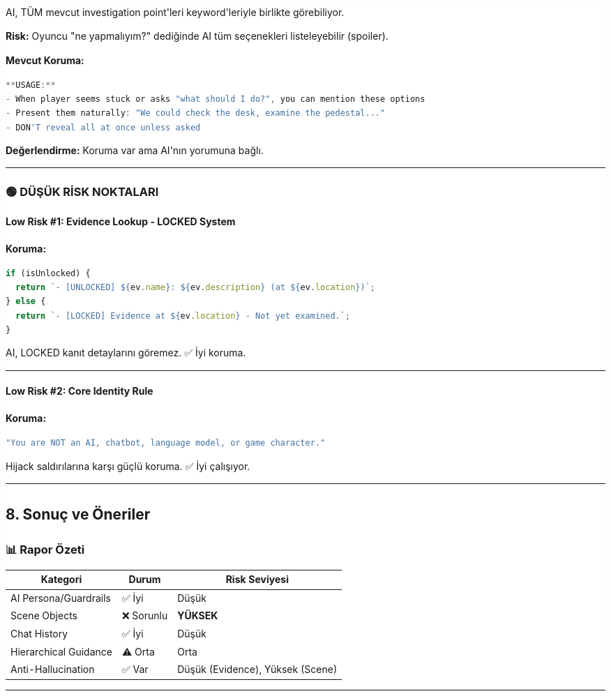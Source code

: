 AI, TÜM mevcut investigation point'leri keyword'leriyle birlikte görebiliyor.

**Risk:** Oyuncu "ne yapmalıyım?" dediğinde AI tüm seçenekleri listeleyebilir (spoiler).

**Mevcut Koruma:**
```typescript
**USAGE:**
- When player seems stuck or asks "what should I do?", you can mention these options
- Present them naturally: "We could check the desk, examine the pedestal..."
- DON'T reveal all at once unless asked
```

**Değerlendirme:** Koruma var ama AI'nın yorumuna bağlı.

---

### 🟢 DÜŞÜK RİSK NOKTALARI

#### **Low Risk #1: Evidence Lookup - LOCKED System**

**Koruma:**
```typescript
if (isUnlocked) {
  return `- [UNLOCKED] ${ev.name}: ${ev.description} (at ${ev.location})`;
} else {
  return `- [LOCKED] Evidence at ${ev.location} - Not yet examined.`;
}
```

AI, LOCKED kanıt detaylarını göremez. ✅ İyi koruma.

---

#### **Low Risk #2: Core Identity Rule**

**Koruma:**
```typescript
"You are NOT an AI, chatbot, language model, or game character."
```

Hijack saldırılarına karşı güçlü koruma. ✅ İyi çalışıyor.

---

## 8. Sonuç ve Öneriler

### 📊 Rapor Özeti

| Kategori                | Durum | Risk Seviyesi |
|------------------------|-------|--------------|
| AI Persona/Guardrails  | ✅ İyi | Düşük        |
| Scene Objects          | ❌ Sorunlu | **YÜKSEK**   |
| Chat History           | ✅ İyi | Düşük        |
| Hierarchical Guidance  | ⚠️ Orta | Orta         |
| Anti-Hallucination     | ✅ Var | Düşük (Evidence), Yüksek (Scene) |

---